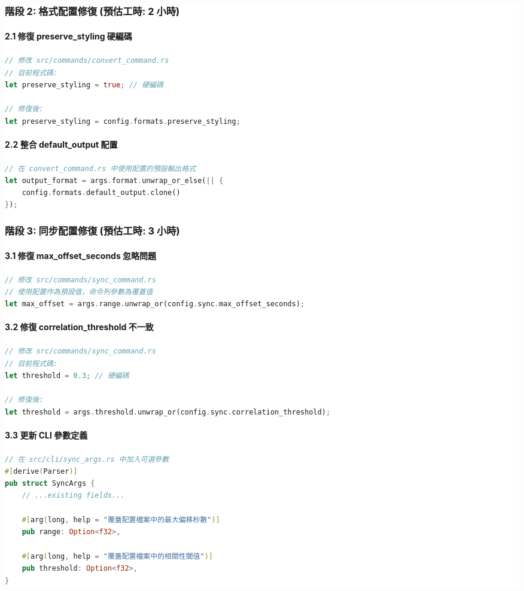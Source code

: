 ### 階段 2: 格式配置修復 (預估工時: 2 小時)

#### 2.1 修復 preserve_styling 硬編碼
```rust
// 修改 src/commands/convert_command.rs
// 目前程式碼:
let preserve_styling = true; // 硬編碼

// 修復後:
let preserve_styling = config.formats.preserve_styling;
```

#### 2.2 整合 default_output 配置
```rust
// 在 convert_command.rs 中使用配置的預設輸出格式
let output_format = args.format.unwrap_or_else(|| {
    config.formats.default_output.clone()
});
```

### 階段 3: 同步配置修復 (預估工時: 3 小時)

#### 3.1 修復 max_offset_seconds 忽略問題
```rust
// 修改 src/commands/sync_command.rs
// 使用配置作為預設值，命令列參數為覆蓋值
let max_offset = args.range.unwrap_or(config.sync.max_offset_seconds);
```

#### 3.2 修復 correlation_threshold 不一致
```rust
// 修改 src/commands/sync_command.rs
// 目前程式碼:
let threshold = 0.3; // 硬編碼

// 修復後:
let threshold = args.threshold.unwrap_or(config.sync.correlation_threshold);
```

#### 3.3 更新 CLI 參數定義
```rust
// 在 src/cli/sync_args.rs 中加入可選參數
#[derive(Parser)]
pub struct SyncArgs {
    // ...existing fields...
    
    #[arg(long, help = "覆蓋配置檔案中的最大偏移秒數")]
    pub range: Option<f32>,
    
    #[arg(long, help = "覆蓋配置檔案中的相關性閾值")]
    pub threshold: Option<f32>,
}
```
